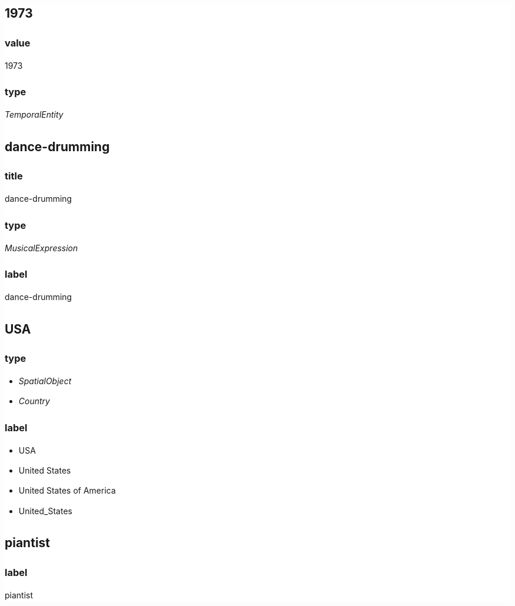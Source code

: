 ## 1973

### value


1973

### type


*TemporalEntity*

## dance-drumming

### title


dance-drumming

### type


*MusicalExpression*

### label


dance-drumming

## USA

### type

 - *SpatialObject*

 - *Country*

### label

 - USA

 - United States

 - United States of America

 - United_States

## piantist

### label


piantist